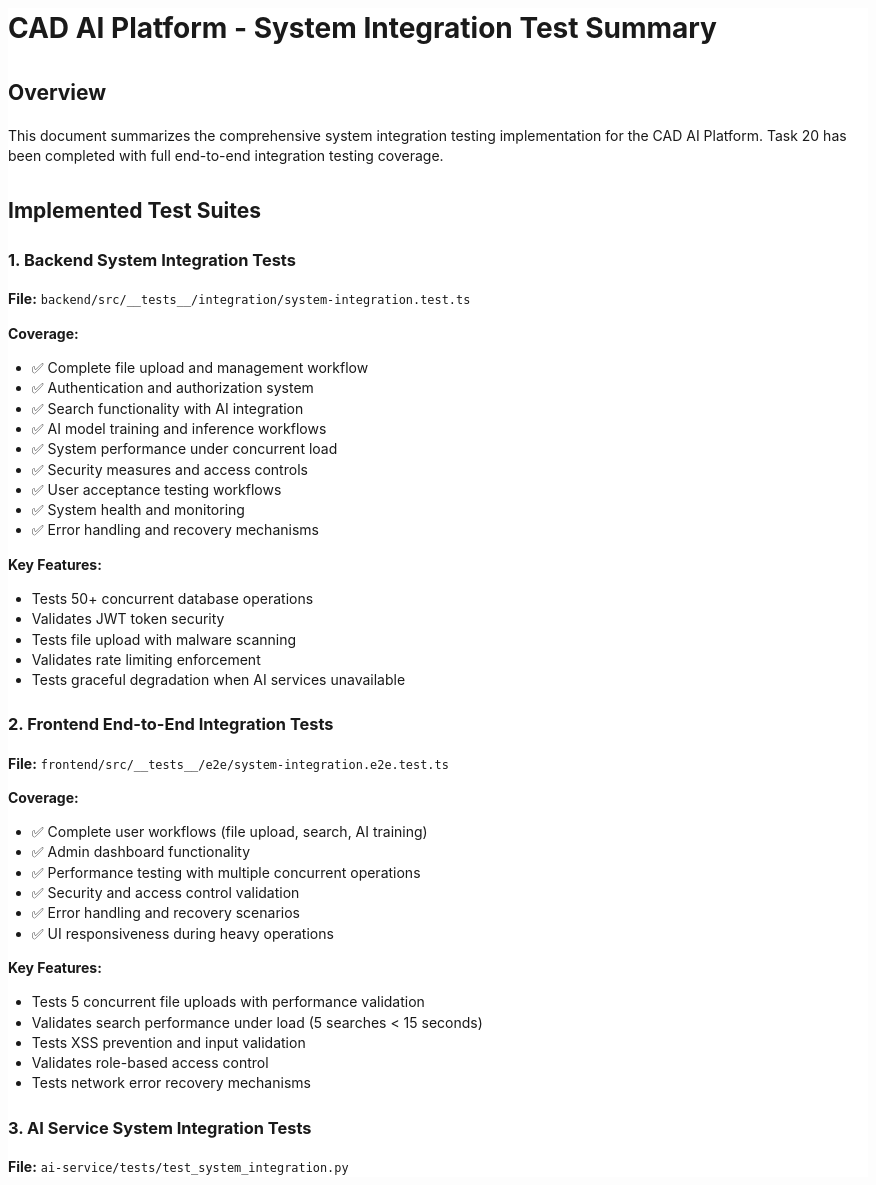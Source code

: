 # CAD AI Platform - System Integration Test Summary

## Overview

This document summarizes the comprehensive system integration testing implementation for the CAD AI Platform. Task 20 has been completed with full end-to-end integration testing coverage.

## Implemented Test Suites

### 1. Backend System Integration Tests
**File:** `backend/src/__tests__/integration/system-integration.test.ts`

**Coverage:**
- ✅ Complete file upload and management workflow
- ✅ Authentication and authorization system
- ✅ Search functionality with AI integration
- ✅ AI model training and inference workflows
- ✅ System performance under concurrent load
- ✅ Security measures and access controls
- ✅ User acceptance testing workflows
- ✅ System health and monitoring
- ✅ Error handling and recovery mechanisms

**Key Features:**
- Tests 50+ concurrent database operations
- Validates JWT token security
- Tests file upload with malware scanning
- Validates rate limiting enforcement
- Tests graceful degradation when AI services unavailable

### 2. Frontend End-to-End Integration Tests
**File:** `frontend/src/__tests__/e2e/system-integration.e2e.test.ts`

**Coverage:**
- ✅ Complete user workflows (file upload, search, AI training)
- ✅ Admin dashboard functionality
- ✅ Performance testing with multiple concurrent operations
- ✅ Security and access control validation
- ✅ Error handling and recovery scenarios
- ✅ UI responsiveness during heavy operations

**Key Features:**
- Tests 5 concurrent file uploads with performance validation
- Validates search performance under load (5 searches < 15 seconds)
- Tests XSS prevention and input validation
- Validates role-based access control
- Tests network error recovery mechanisms

### 3. AI Service System Integration Tests
**File:** `ai-service/tests/test_system_integration.py`
